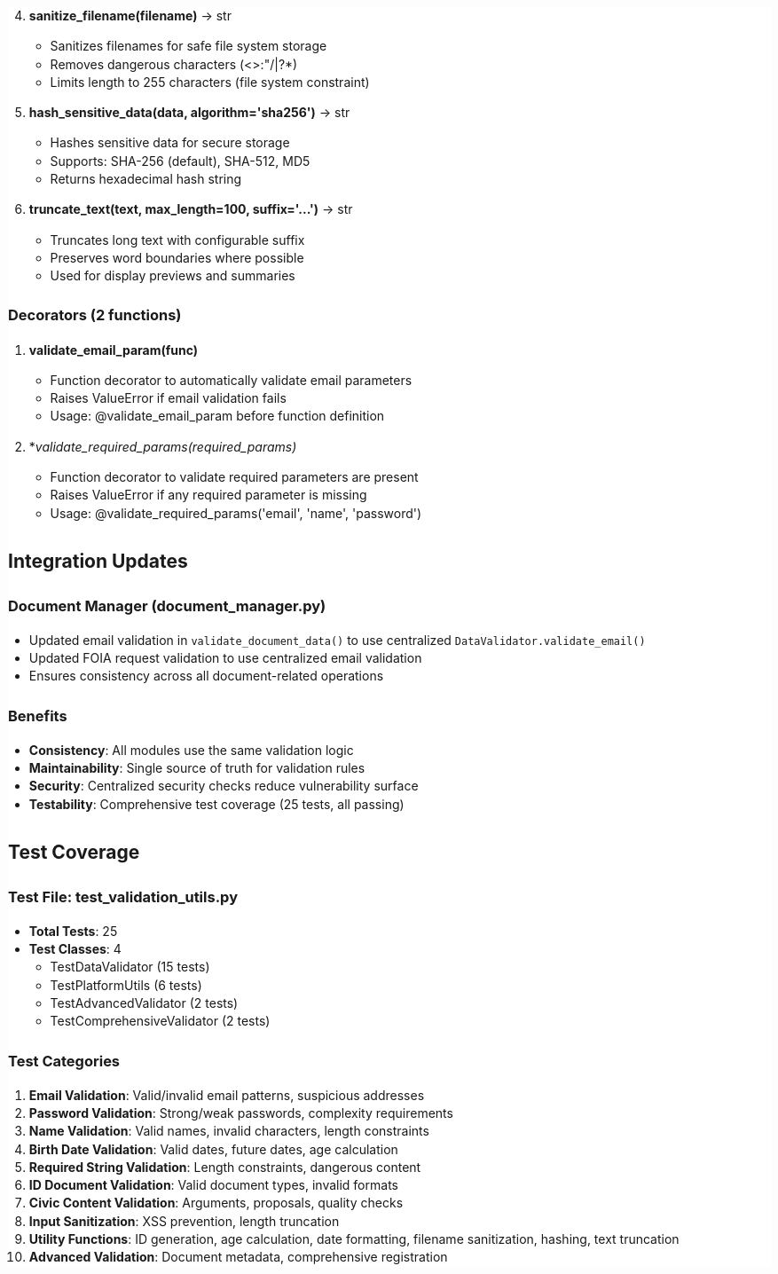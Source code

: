4. **sanitize_filename(filename)** → str
   - Sanitizes filenames for safe file system storage
   - Removes dangerous characters (<>:"/\|?*)
   - Limits length to 255 characters (file system constraint)

5. **hash_sensitive_data(data, algorithm='sha256')** → str
   - Hashes sensitive data for secure storage
   - Supports: SHA-256 (default), SHA-512, MD5
   - Returns hexadecimal hash string

6. **truncate_text(text, max_length=100, suffix='...')** → str
   - Truncates long text with configurable suffix
   - Preserves word boundaries where possible
   - Used for display previews and summaries

### Decorators (2 functions)
1. **validate_email_param(func)**
   - Function decorator to automatically validate email parameters
   - Raises ValueError if email validation fails
   - Usage: @validate_email_param before function definition

2. **validate_required_params(*required_params)**
   - Function decorator to validate required parameters are present
   - Raises ValueError if any required parameter is missing
   - Usage: @validate_required_params('email', 'name', 'password')

## Integration Updates

### Document Manager (document_manager.py)
- Updated email validation in `validate_document_data()` to use centralized `DataValidator.validate_email()`
- Updated FOIA request validation to use centralized email validation
- Ensures consistency across all document-related operations

### Benefits
- **Consistency**: All modules use the same validation logic
- **Maintainability**: Single source of truth for validation rules
- **Security**: Centralized security checks reduce vulnerability surface
- **Testability**: Comprehensive test coverage (25 tests, all passing)

## Test Coverage

### Test File: test_validation_utils.py
- **Total Tests**: 25
- **Test Classes**: 4
  - TestDataValidator (15 tests)
  - TestPlatformUtils (6 tests)
  - TestAdvancedValidator (2 tests)
  - TestComprehensiveValidator (2 tests)

### Test Categories
1. **Email Validation**: Valid/invalid email patterns, suspicious addresses
2. **Password Validation**: Strong/weak passwords, complexity requirements
3. **Name Validation**: Valid names, invalid characters, length constraints
4. **Birth Date Validation**: Valid dates, future dates, age calculation
5. **Required String Validation**: Length constraints, dangerous content
6. **ID Document Validation**: Valid document types, invalid formats
7. **Civic Content Validation**: Arguments, proposals, quality checks
8. **Input Sanitization**: XSS prevention, length truncation
9. **Utility Functions**: ID generation, age calculation, date formatting, filename sanitization, hashing, text truncation
10. **Advanced Validation**: Document metadata, comprehensive registration

